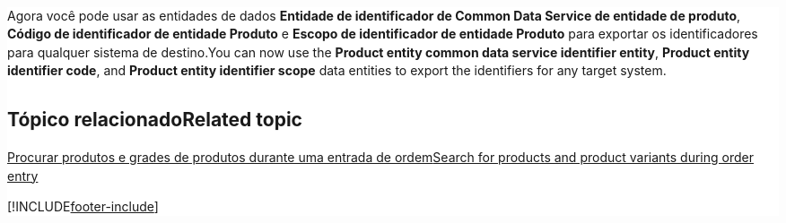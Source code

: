<span data-ttu-id="c9e5b-386">Agora você pode usar as entidades de dados **Entidade de identificador de Common Data Service de entidade de produto**, **Código de identificador de entidade Produto** e **Escopo de identificador de entidade Produto** para exportar os identificadores para qualquer sistema de destino.</span><span class="sxs-lookup"><span data-stu-id="c9e5b-386">You can now use the **Product entity common data service identifier entity**, **Product entity identifier code**, and **Product entity identifier scope** data entities to export the identifiers for any target system.</span></span>

## <a name="related-topic"></a><span data-ttu-id="c9e5b-387">Tópico relacionado</span><span class="sxs-lookup"><span data-stu-id="c9e5b-387">Related topic</span></span>

[<span data-ttu-id="c9e5b-388">Procurar produtos e grades de produtos durante uma entrada de ordem</span><span class="sxs-lookup"><span data-stu-id="c9e5b-388">Search for products and product variants during order entry</span></span>](search-products-product-variants.md)


[!INCLUDE[footer-include](../../includes/footer-banner.md)]
